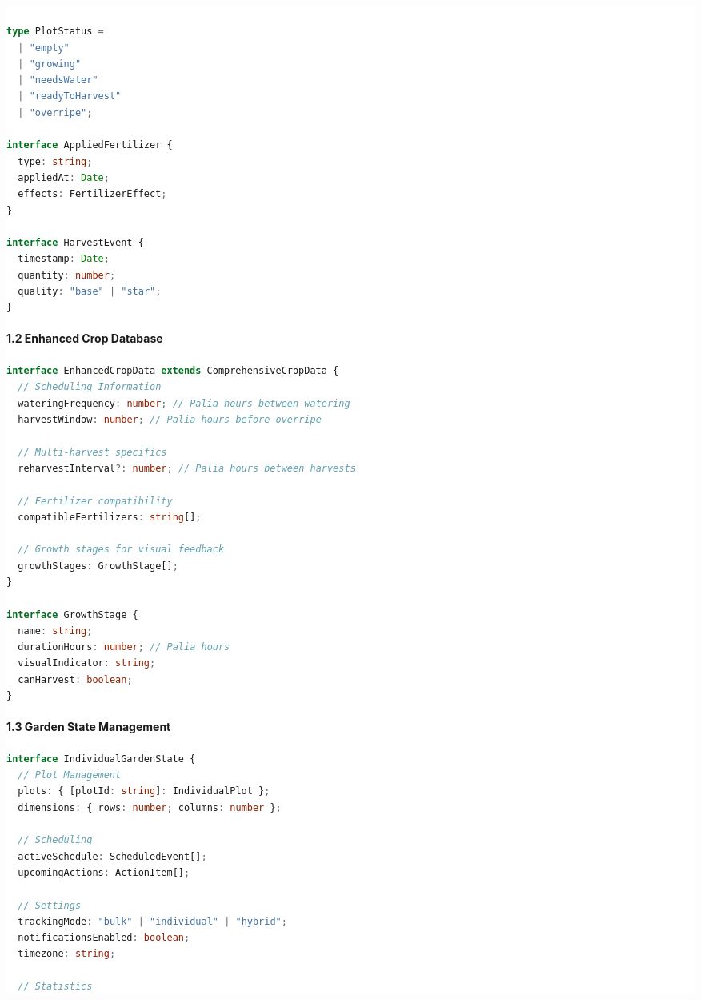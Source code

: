 ```typescript

type PlotStatus =
  | "empty"
  | "growing"
  | "needsWater"
  | "readyToHarvest"
  | "overripe";

interface AppliedFertilizer {
  type: string;
  appliedAt: Date;
  effects: FertilizerEffect;
}

interface HarvestEvent {
  timestamp: Date;
  quantity: number;
  quality: "base" | "star";
}
```

#### 1.2 Enhanced Crop Database

```typescript
interface EnhancedCropData extends ComprehensiveCropData {
  // Scheduling Information
  wateringFrequency: number; // Palia hours between watering
  harvestWindow: number; // Palia hours before overripe

  // Multi-harvest specifics
  reharvestInterval?: number; // Palia hours between harvests

  // Fertilizer compatibility
  compatibleFertilizers: string[];

  // Growth stages for visual feedback
  growthStages: GrowthStage[];
}

interface GrowthStage {
  name: string;
  durationHours: number; // Palia hours
  visualIndicator: string;
  canHarvest: boolean;
}
```

#### 1.3 Garden State Management

```typescript
interface IndividualGardenState {
  // Plot Management
  plots: { [plotId: string]: IndividualPlot };
  dimensions: { rows: number; columns: number };

  // Scheduling
  activeSchedule: ScheduledEvent[];
  upcomingActions: ActionItem[];

  // Settings
  trackingMode: "bulk" | "individual" | "hybrid";
  notificationsEnabled: boolean;
  timezone: string;

  // Statistics
```

  [id: string]: IndividualPlot;